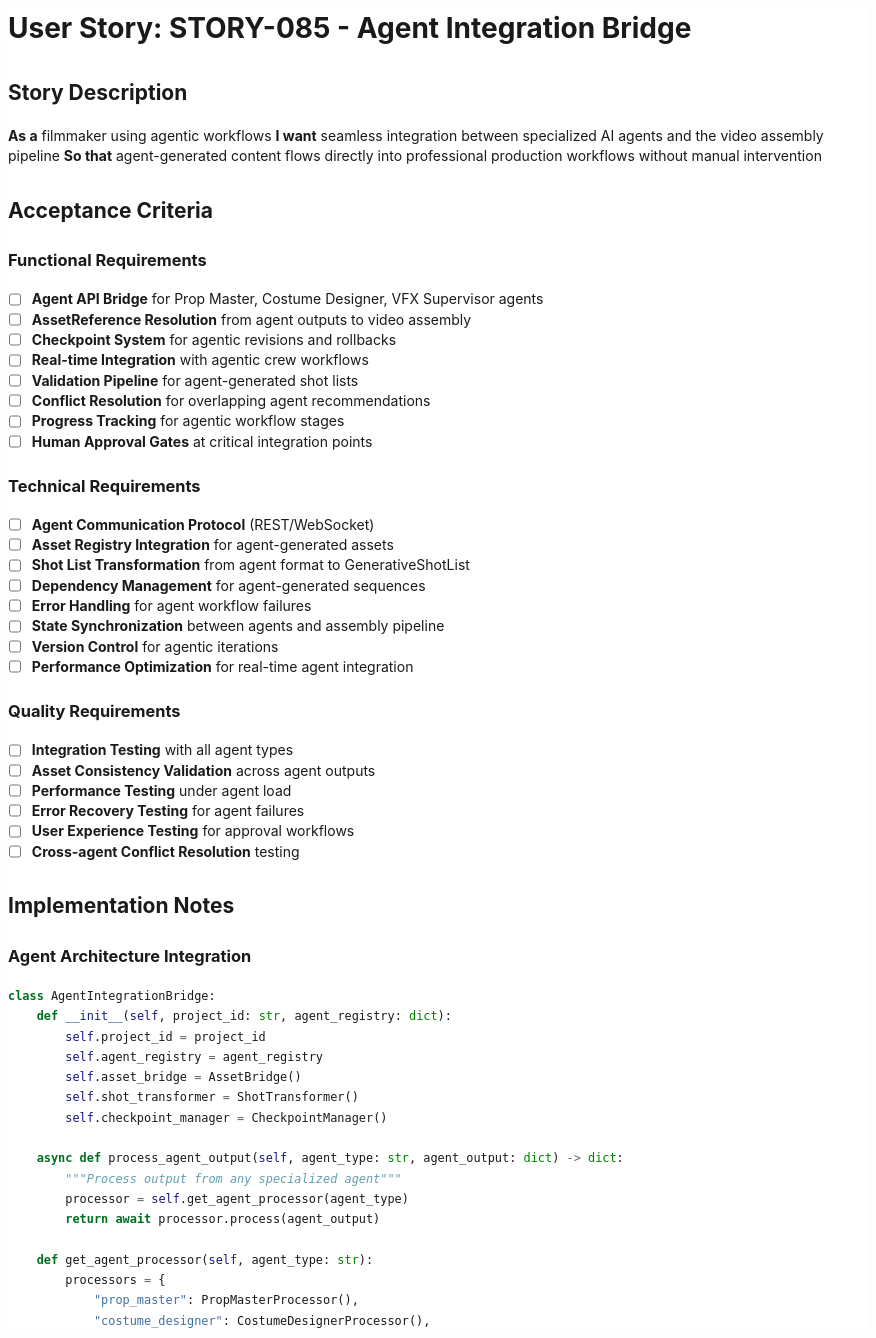 # User Story: STORY-085 - Agent Integration Bridge

## Story Description
**As a** filmmaker using agentic workflows
**I want** seamless integration between specialized AI agents and the video assembly pipeline
**So that** agent-generated content flows directly into professional production workflows without manual intervention

## Acceptance Criteria

### Functional Requirements
- [ ] **Agent API Bridge** for Prop Master, Costume Designer, VFX Supervisor agents
- [ ] **AssetReference Resolution** from agent outputs to video assembly
- [ ] **Checkpoint System** for agentic revisions and rollbacks
- [ ] **Real-time Integration** with agentic crew workflows
- [ ] **Validation Pipeline** for agent-generated shot lists
- [ ] **Conflict Resolution** for overlapping agent recommendations
- [ ] **Progress Tracking** for agentic workflow stages
- [ ] **Human Approval Gates** at critical integration points

### Technical Requirements
- [ ] **Agent Communication Protocol** (REST/WebSocket)
- [ ] **Asset Registry Integration** for agent-generated assets
- [ ] **Shot List Transformation** from agent format to GenerativeShotList
- [ ] **Dependency Management** for agent-generated sequences
- [ ] **Error Handling** for agent workflow failures
- [ ] **State Synchronization** between agents and assembly pipeline
- [ ] **Version Control** for agentic iterations
- [ ] **Performance Optimization** for real-time agent integration

### Quality Requirements
- [ ] **Integration Testing** with all agent types
- [ ] **Asset Consistency Validation** across agent outputs
- [ ] **Performance Testing** under agent load
- [ ] **Error Recovery Testing** for agent failures
- [ ] **User Experience Testing** for approval workflows
- [ ] **Cross-agent Conflict Resolution** testing

## Implementation Notes

### Agent Architecture Integration
```python
class AgentIntegrationBridge:
    def __init__(self, project_id: str, agent_registry: dict):
        self.project_id = project_id
        self.agent_registry = agent_registry
        self.asset_bridge = AssetBridge()
        self.shot_transformer = ShotTransformer()
        self.checkpoint_manager = CheckpointManager()
    
    async def process_agent_output(self, agent_type: str, agent_output: dict) -> dict:
        """Process output from any specialized agent"""
        processor = self.get_agent_processor(agent_type)
        return await processor.process(agent_output)
    
    def get_agent_processor(self, agent_type: str):
        processors = {
            "prop_master": PropMasterProcessor(),
            "costume_designer": CostumeDesignerProcessor(),
```